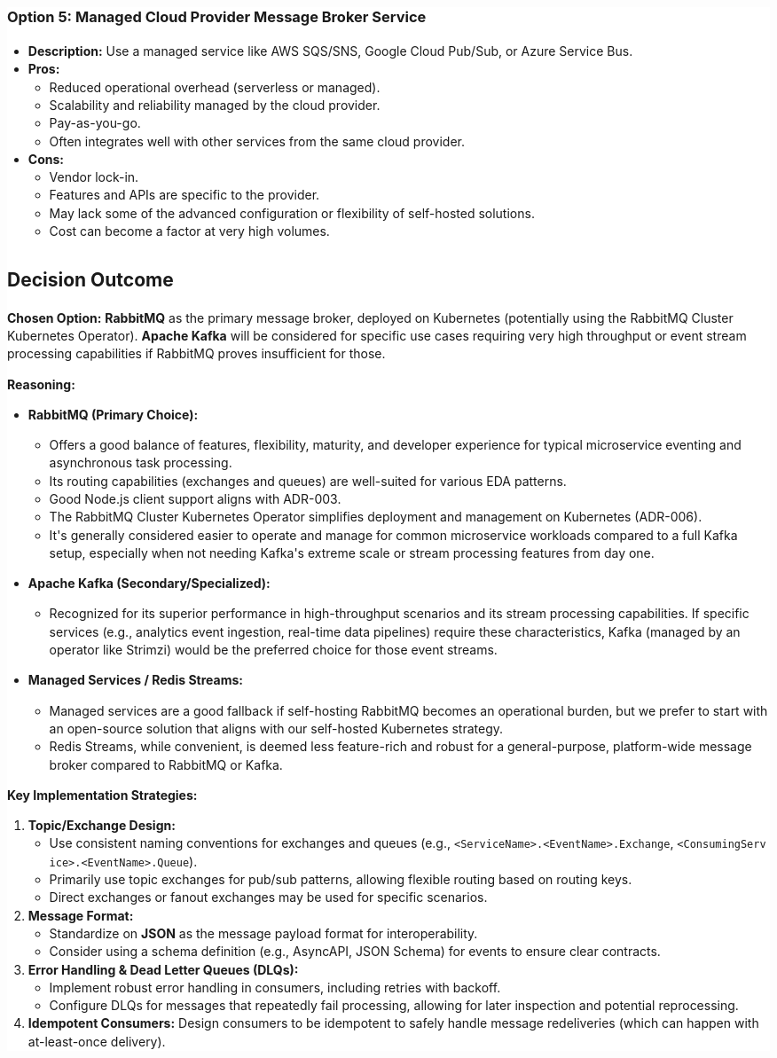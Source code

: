 ### Option 5: Managed Cloud Provider Message Broker Service

*   **Description:** Use a managed service like AWS SQS/SNS, Google Cloud Pub/Sub, or Azure Service Bus.
*   **Pros:**
    *   Reduced operational overhead (serverless or managed).
    *   Scalability and reliability managed by the cloud provider.
    *   Pay-as-you-go.
    *   Often integrates well with other services from the same cloud provider.
*   **Cons:**
    *   Vendor lock-in.
    *   Features and APIs are specific to the provider.
    *   May lack some of the advanced configuration or flexibility of self-hosted solutions.
    *   Cost can become a factor at very high volumes.

## Decision Outcome

**Chosen Option:** **RabbitMQ** as the primary message broker, deployed on Kubernetes (potentially using the RabbitMQ Cluster Kubernetes Operator). **Apache Kafka** will be considered for specific use cases requiring very high throughput or event stream processing capabilities if RabbitMQ proves insufficient for those.

**Reasoning:**

*   **RabbitMQ (Primary Choice):**
    *   Offers a good balance of features, flexibility, maturity, and developer experience for typical microservice eventing and asynchronous task processing.
    *   Its routing capabilities (exchanges and queues) are well-suited for various EDA patterns.
    *   Good Node.js client support aligns with ADR-003.
    *   The RabbitMQ Cluster Kubernetes Operator simplifies deployment and management on Kubernetes (ADR-006).
    *   It's generally considered easier to operate and manage for common microservice workloads compared to a full Kafka setup, especially when not needing Kafka's extreme scale or stream processing features from day one.

*   **Apache Kafka (Secondary/Specialized):**
    *   Recognized for its superior performance in high-throughput scenarios and its stream processing capabilities. If specific services (e.g., analytics event ingestion, real-time data pipelines) require these characteristics, Kafka (managed by an operator like Strimzi) would be the preferred choice for those event streams.

*   **Managed Services / Redis Streams:**
    *   Managed services are a good fallback if self-hosting RabbitMQ becomes an operational burden, but we prefer to start with an open-source solution that aligns with our self-hosted Kubernetes strategy.
    *   Redis Streams, while convenient, is deemed less feature-rich and robust for a general-purpose, platform-wide message broker compared to RabbitMQ or Kafka.

**Key Implementation Strategies:**

1.  **Topic/Exchange Design:**
    *   Use consistent naming conventions for exchanges and queues (e.g., `<ServiceName>.<EventName>.Exchange`, `<ConsumingService>.<EventName>.Queue`).
    *   Primarily use topic exchanges for pub/sub patterns, allowing flexible routing based on routing keys.
    *   Direct exchanges or fanout exchanges may be used for specific scenarios.
2.  **Message Format:**
    *   Standardize on **JSON** as the message payload format for interoperability.
    *   Consider using a schema definition (e.g., AsyncAPI, JSON Schema) for events to ensure clear contracts.
3.  **Error Handling & Dead Letter Queues (DLQs):**
    *   Implement robust error handling in consumers, including retries with backoff.
    *   Configure DLQs for messages that repeatedly fail processing, allowing for later inspection and potential reprocessing.
4.  **Idempotent Consumers:** Design consumers to be idempotent to safely handle message redeliveries (which can happen with at-least-once delivery).